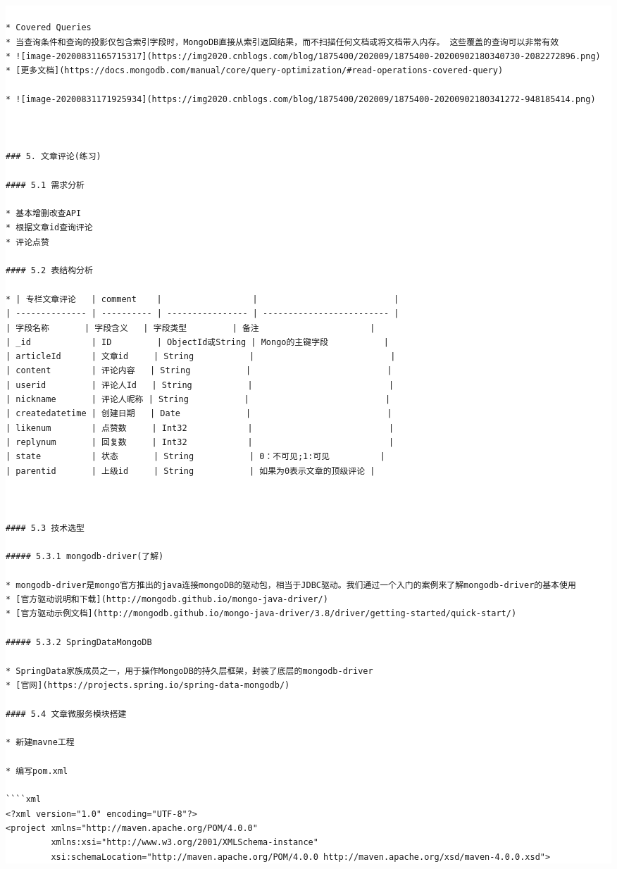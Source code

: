   ````

* Covered Queries
* 当查询条件和查询的投影仅包含索引字段时，MongoDB直接从索引返回结果，而不扫描任何文档或将文档带入内存。 这些覆盖的查询可以非常有效
* ![image-20200831165715317](https://img2020.cnblogs.com/blog/1875400/202009/1875400-20200902180340730-2082272896.png)
* [更多文档](https://docs.mongodb.com/manual/core/query-optimization/#read-operations-covered-query)

* ![image-20200831171925934](https://img2020.cnblogs.com/blog/1875400/202009/1875400-20200902180341272-948185414.png)



### 5. 文章评论(练习)

#### 5.1 需求分析

* 基本增删改查API
* 根据文章id查询评论
* 评论点赞

#### 5.2 表结构分析

* | 专栏文章评论   | comment    |                  |                           |
  | -------------- | ---------- | ---------------- | ------------------------- |
  | 字段名称       | 字段含义   | 字段类型         | 备注                      |
  | _id            | ID         | ObjectId或String | Mongo的主键字段           |
  | articleId      | 文章id     | String           |                           |
  | content        | 评论内容   | String           |                           |
  | userid         | 评论人Id   | String           |                           |
  | nickname       | 评论人昵称 | String           |                           |
  | createdatetime | 创建日期   | Date             |                           |
  | likenum        | 点赞数     | Int32            |                           |
  | replynum       | 回复数     | Int32            |                           |
  | state          | 状态       | String           | 0：不可见;1:可见          |
  | parentid       | 上级id     | String           | 如果为0表示文章的顶级评论 |

  

#### 5.3 技术选型

##### 5.3.1 mongodb-driver(了解)

* mongodb-driver是mongo官方推出的java连接mongoDB的驱动包，相当于JDBC驱动。我们通过一个入门的案例来了解mongodb-driver的基本使用
* [官方驱动说明和下载](http://mongodb.github.io/mongo-java-driver/)
* [官方驱动示例文档](http://mongodb.github.io/mongo-java-driver/3.8/driver/getting-started/quick-start/)

##### 5.3.2 SpringDataMongoDB

* SpringData家族成员之一，用于操作MongoDB的持久层框架，封装了底层的mongodb-driver
* [官网](https://projects.spring.io/spring-data-mongodb/)

#### 5.4 文章微服务模块搭建

* 新建mavne工程

* 编写pom.xml

  ````xml
  <?xml version="1.0" encoding="UTF-8"?>
  <project xmlns="http://maven.apache.org/POM/4.0.0"
           xmlns:xsi="http://www.w3.org/2001/XMLSchema-instance"
           xsi:schemaLocation="http://maven.apache.org/POM/4.0.0 http://maven.apache.org/xsd/maven-4.0.0.xsd">
  ````